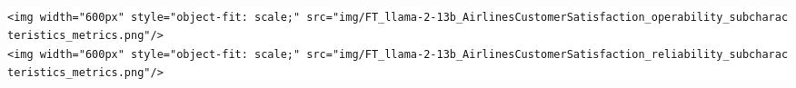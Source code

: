 	<img width="600px" style="object-fit: scale;" src="img/FT_llama-2-13b_AirlinesCustomerSatisfaction_operability_subcharacteristics_metrics.png"/>
	<img width="600px" style="object-fit: scale;" src="img/FT_llama-2-13b_AirlinesCustomerSatisfaction_reliability_subcharacteristics_metrics.png"/>